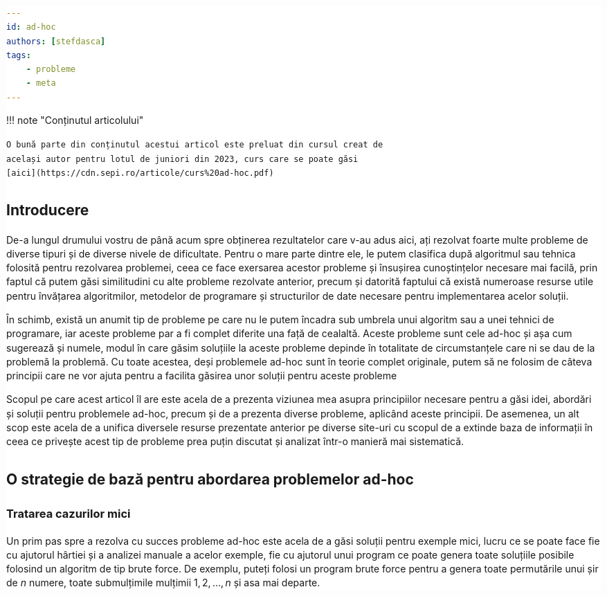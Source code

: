 ```yaml
---
id: ad-hoc
authors: [stefdasca]
tags:
    - probleme
    - meta
---
```


!!! note "Conținutul articolului"

    O bună parte din conținutul acestui articol este preluat din cursul creat de
    același autor pentru lotul de juniori din 2023, curs care se poate găsi
    [aici](https://cdn.sepi.ro/articole/curs%20ad-hoc.pdf)

## Introducere

De-a lungul drumului vostru de până acum spre obținerea rezultatelor care v-au
adus aici, ați rezolvat foarte multe probleme de diverse tipuri și de diverse
nivele de dificultate. Pentru o mare parte dintre ele, le putem clasifica după
algoritmul sau tehnica folosită pentru rezolvarea problemei, ceea ce face
exersarea acestor probleme și însușirea cunoștințelor necesare mai facilă, prin
faptul că putem găsi similitudini cu alte probleme rezolvate anterior, precum și
datorită faptului că există numeroase resurse utile pentru învățarea
algoritmilor, metodelor de programare și structurilor de date necesare pentru
implementarea acelor soluții.

În schimb, există un anumit tip de probleme pe care nu le putem încadra sub
umbrela unui algoritm sau a unei tehnici de programare, iar aceste probleme par
a fi complet diferite una față de cealaltă. Aceste probleme sunt cele ad-hoc și
așa cum sugerează și numele, modul în care găsim soluțiile la aceste probleme
depinde în totalitate de circumstanțele care ni se dau de la problemă la
problemă. Cu toate acestea, deși problemele ad-hoc sunt în teorie complet
originale, putem să ne folosim de câteva principii care ne vor ajuta pentru a
facilita găsirea unor soluții pentru aceste probleme

Scopul pe care acest articol îl are este acela de a prezenta viziunea mea asupra
principiilor necesare pentru a găsi idei, abordări și soluții pentru problemele
ad-hoc, precum și de a prezenta diverse probleme, aplicând aceste principii. De
asemenea, un alt scop este acela de a unifica diversele resurse prezentate
anterior pe diverse site-uri cu scopul de a extinde baza de informații în ceea
ce privește acest tip de probleme prea puțin discutat și analizat într-o manieră
mai sistematică.

## O strategie de bază pentru abordarea problemelor ad-hoc

### Tratarea cazurilor mici

Un prim pas spre a rezolva cu succes probleme ad-hoc este acela de a găsi
soluții pentru exemple mici, lucru ce se poate face fie cu ajutorul hârtiei și a
analizei manuale a acelor exemple, fie cu ajutorul unui program ce poate genera
toate soluțiile posibile folosind un algoritm de tip brute force. De exemplu,
puteți folosi un program brute force pentru a genera toate permutările unui șir
de $n$ numere, toate submulțimile mulțimii ${1, 2, ..., n}$ și asa mai departe.
